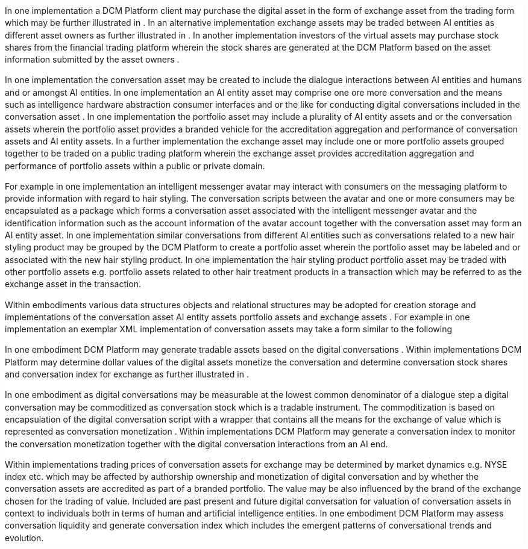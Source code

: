 In one implementation a DCM Platform client may purchase the digital asset in the form of exchange asset from the trading form which may be further illustrated in . In an alternative implementation exchange assets may be traded between AI entities as different asset owners as further illustrated in . In another implementation investors of the virtual assets may purchase stock shares from the financial trading platform wherein the stock shares are generated at the DCM Platform based on the asset information submitted by the asset owners .

In one implementation the conversation asset may be created to include the dialogue interactions between AI entities and humans and or amongst AI entities. In one implementation an AI entity asset may comprise one ore more conversation and the means such as intelligence hardware abstraction consumer interfaces and or the like for conducting digital conversations included in the conversation asset . In one implementation the portfolio asset may include a plurality of AI entity assets and or the conversation assets wherein the portfolio asset provides a branded vehicle for the accreditation aggregation and performance of conversation assets and AI entity assets. In a further implementation the exchange asset may include one or more portfolio assets grouped together to be traded on a public trading platform wherein the exchange asset provides accreditation aggregation and performance of portfolio assets within a public or private domain.

For example in one implementation an intelligent messenger avatar may interact with consumers on the messaging platform to provide information with regard to hair styling. The conversation scripts between the avatar and one or more consumers may be encapsulated as a package which forms a conversation asset associated with the intelligent messenger avatar and the identification information such as the account information of the avatar account together with the conversation asset may form an AI entity asset. In one implementation similar conversations from different AI entities such as conversations related to a new hair styling product may be grouped by the DCM Platform to create a portfolio asset wherein the portfolio asset may be labeled and or associated with the new hair styling product. In one implementation the hair styling product portfolio asset may be traded with other portfolio assets e.g. portfolio assets related to other hair treatment products in a transaction which may be referred to as the exchange asset in the transaction.

Within embodiments various data structures objects and relational structures may be adopted for creation storage and implementations of the conversation asset AI entity assets portfolio assets and exchange assets . For example in one implementation an exemplar XML implementation of conversation assets may take a form similar to the following 

In one embodiment DCM Platform may generate tradable assets based on the digital conversations . Within implementations DCM Platform may determine dollar values of the digital assets monetize the conversation and determine conversation stock shares and conversation index for exchange as further illustrated in .

In one embodiment as digital conversations may be measurable at the lowest common denominator of a dialogue step a digital conversation may be commoditized as conversation stock which is a tradable instrument. The commoditization is based on encapsulation of the digital conversation script with a wrapper that contains all the means for the exchange of value which is represented as conversation monetization . Within implementations DCM Platform may generate a conversation index to monitor the conversation monetization together with the digital conversation interactions from an AI end.

Within implementations trading prices of conversation assets for exchange may be determined by market dynamics e.g. NYSE index etc. which may be affected by authorship ownership and monetization of digital conversation and by whether the conversation assets are accredited as part of a branded portfolio. The value may be also influenced by the brand of the exchange chosen for the trading of value. Included are past present and future digital conversation for valuation of conversation assets in context to individuals both in terms of human and artificial intelligence entities. In one embodiment DCM Platform may assess conversation liquidity and generate conversation index which includes the emergent patterns of conversational trends and evolution.
